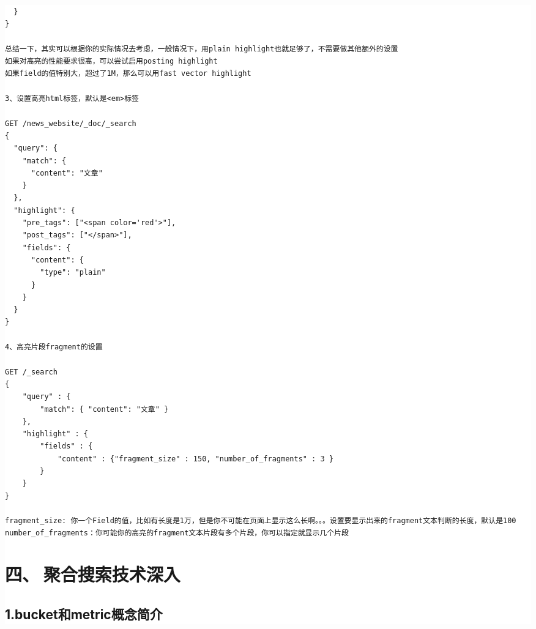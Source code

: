 ```txt
  }
}

总结一下，其实可以根据你的实际情况去考虑，一般情况下，用plain highlight也就足够了，不需要做其他额外的设置
如果对高亮的性能要求很高，可以尝试启用posting highlight
如果field的值特别大，超过了1M，那么可以用fast vector highlight

3、设置高亮html标签，默认是<em>标签

GET /news_website/_doc/_search 
{
  "query": {
    "match": {
      "content": "文章"
    }
  },
  "highlight": {
    "pre_tags": ["<span color='red'>"],
    "post_tags": ["</span>"], 
    "fields": {
      "content": {
        "type": "plain"
      }
    }
  }
}

4、高亮片段fragment的设置

GET /_search
{
    "query" : {
        "match": { "content": "文章" }
    },
    "highlight" : {
        "fields" : {
            "content" : {"fragment_size" : 150, "number_of_fragments" : 3 }
        }
    }
}

fragment_size: 你一个Field的值，比如有长度是1万，但是你不可能在页面上显示这么长啊。。。设置要显示出来的fragment文本判断的长度，默认是100
number_of_fragments：你可能你的高亮的fragment文本片段有多个片段，你可以指定就显示几个片段
```

# **四、 聚合搜索技术深入**

## **1.bucket和metric概念简介**
